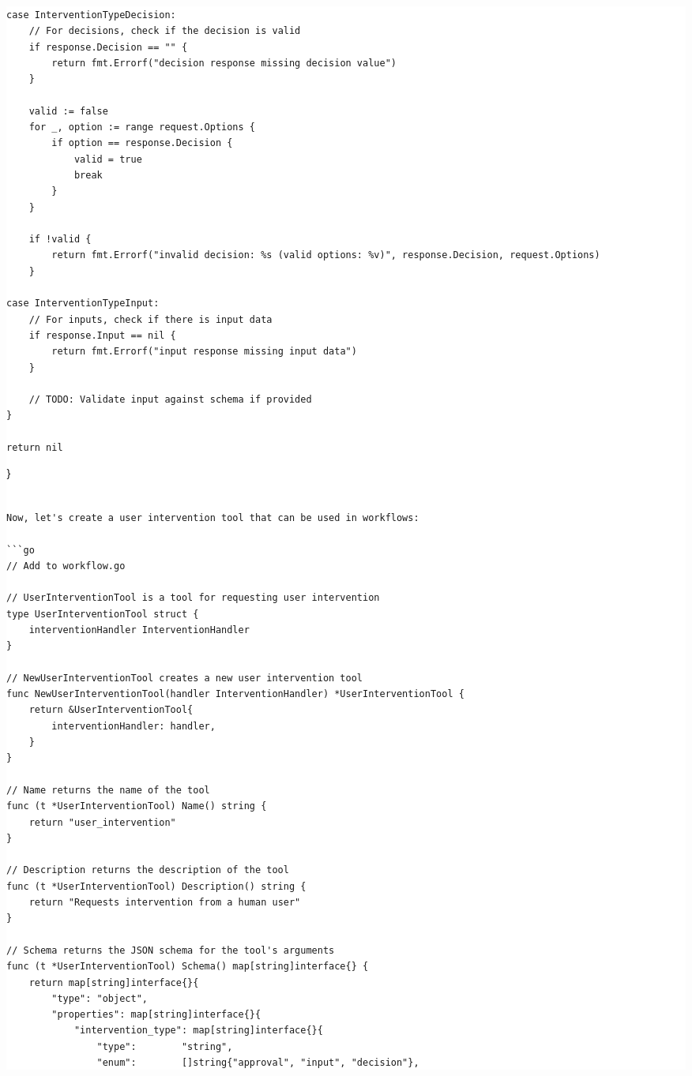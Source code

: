 	case InterventionTypeDecision:
		// For decisions, check if the decision is valid
		if response.Decision == "" {
			return fmt.Errorf("decision response missing decision value")
		}
		
		valid := false
		for _, option := range request.Options {
			if option == response.Decision {
				valid = true
				break
			}
		}
		
		if !valid {
			return fmt.Errorf("invalid decision: %s (valid options: %v)", response.Decision, request.Options)
		}
		
	case InterventionTypeInput:
		// For inputs, check if there is input data
		if response.Input == nil {
			return fmt.Errorf("input response missing input data")
		}
		
		// TODO: Validate input against schema if provided
	}
	
	return nil
}
```

Now, let's create a user intervention tool that can be used in workflows:

```go
// Add to workflow.go

// UserInterventionTool is a tool for requesting user intervention
type UserInterventionTool struct {
	interventionHandler InterventionHandler
}

// NewUserInterventionTool creates a new user intervention tool
func NewUserInterventionTool(handler InterventionHandler) *UserInterventionTool {
	return &UserInterventionTool{
		interventionHandler: handler,
	}
}

// Name returns the name of the tool
func (t *UserInterventionTool) Name() string {
	return "user_intervention"
}

// Description returns the description of the tool
func (t *UserInterventionTool) Description() string {
	return "Requests intervention from a human user"
}

// Schema returns the JSON schema for the tool's arguments
func (t *UserInterventionTool) Schema() map[string]interface{} {
	return map[string]interface{}{
		"type": "object",
		"properties": map[string]interface{}{
			"intervention_type": map[string]interface{}{
				"type":        "string",
				"enum":        []string{"approval", "input", "decision"},
```